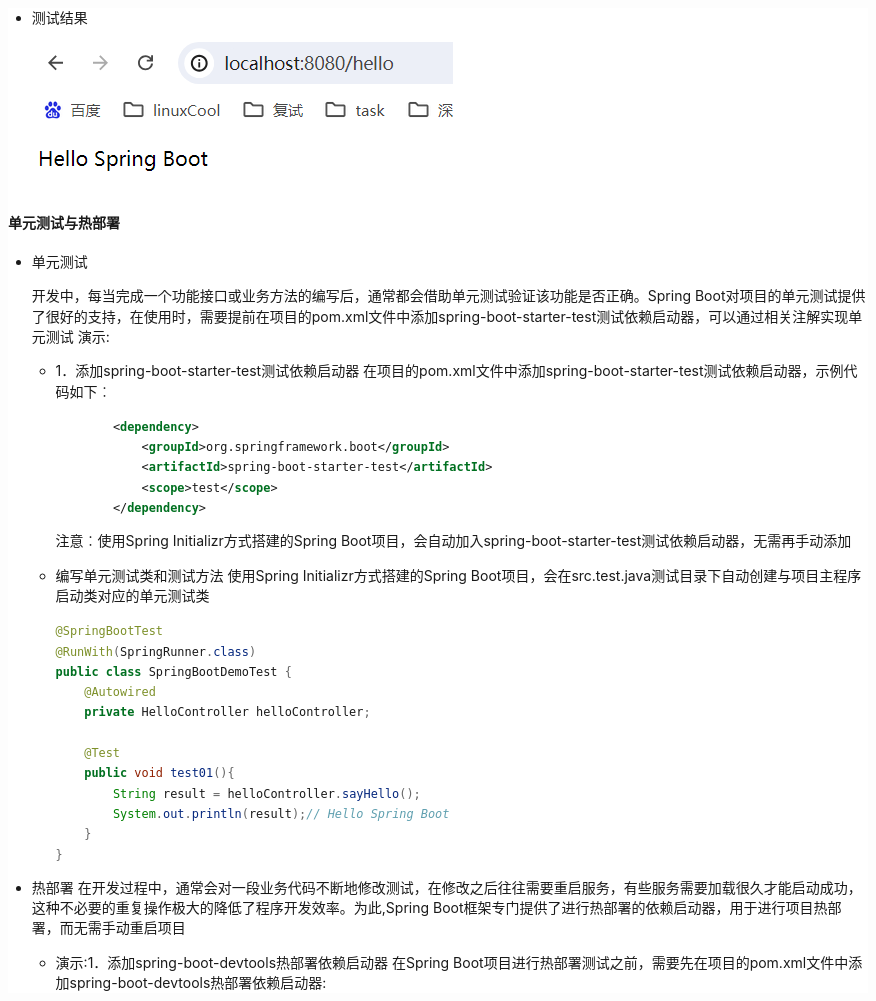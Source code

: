 - 测试结果

  ![](img/demoResult.png)

#### 单元测试与热部署

- 单元测试

  开发中，每当完成一个功能接口或业务方法的编写后，通常都会借助单元测试验证该功能是否正确。Spring Boot对项目的单元测试提供了很好的支持，在使用时，需要提前在项目的pom.xml文件中添加spring-boot-starter-test测试依赖启动器，可以通过相关注解实现单元测试
  演示:

  - 1．添加spring-boot-starter-test测试依赖启动器
    在项目的pom.xml文件中添加spring-boot-starter-test测试依赖启动器，示例代码如下︰

    ```xml
            <dependency>
                <groupId>org.springframework.boot</groupId>
                <artifactId>spring-boot-starter-test</artifactId>
                <scope>test</scope>
            </dependency>
    ```

    注意︰使用Spring Initializr方式搭建的Spring Boot项目，会自动加入spring-boot-starter-test测试依赖启动器，无需再手动添加

  - 编写单元测试类和测试方法
    使用Spring Initializr方式搭建的Spring Boot项目，会在src.test.java测试目录下自动创建与项目主程序启动类对应的单元测试类

    ```java
    @SpringBootTest
    @RunWith(SpringRunner.class)
    public class SpringBootDemoTest {
        @Autowired
        private HelloController helloController;
    
        @Test
        public void test01(){
            String result = helloController.sayHello();
            System.out.println(result);// Hello Spring Boot
        }
    }
    ```

- 热部署
  在开发过程中，通常会对一段业务代码不断地修改测试，在修改之后往往需要重启服务，有些服务需要加载很久才能启动成功，这种不必要的重复操作极大的降低了程序开发效率。为此,Spring Boot框架专门提供了进行热部署的依赖启动器，用于进行项目热部署，而无需手动重启项目

  - 演示:1．添加spring-boot-devtools热部署依赖启动器
    在Spring Boot项目进行热部署测试之前，需要先在项目的pom.xml文件中添加spring-boot-devtools热部署依赖启动器:
